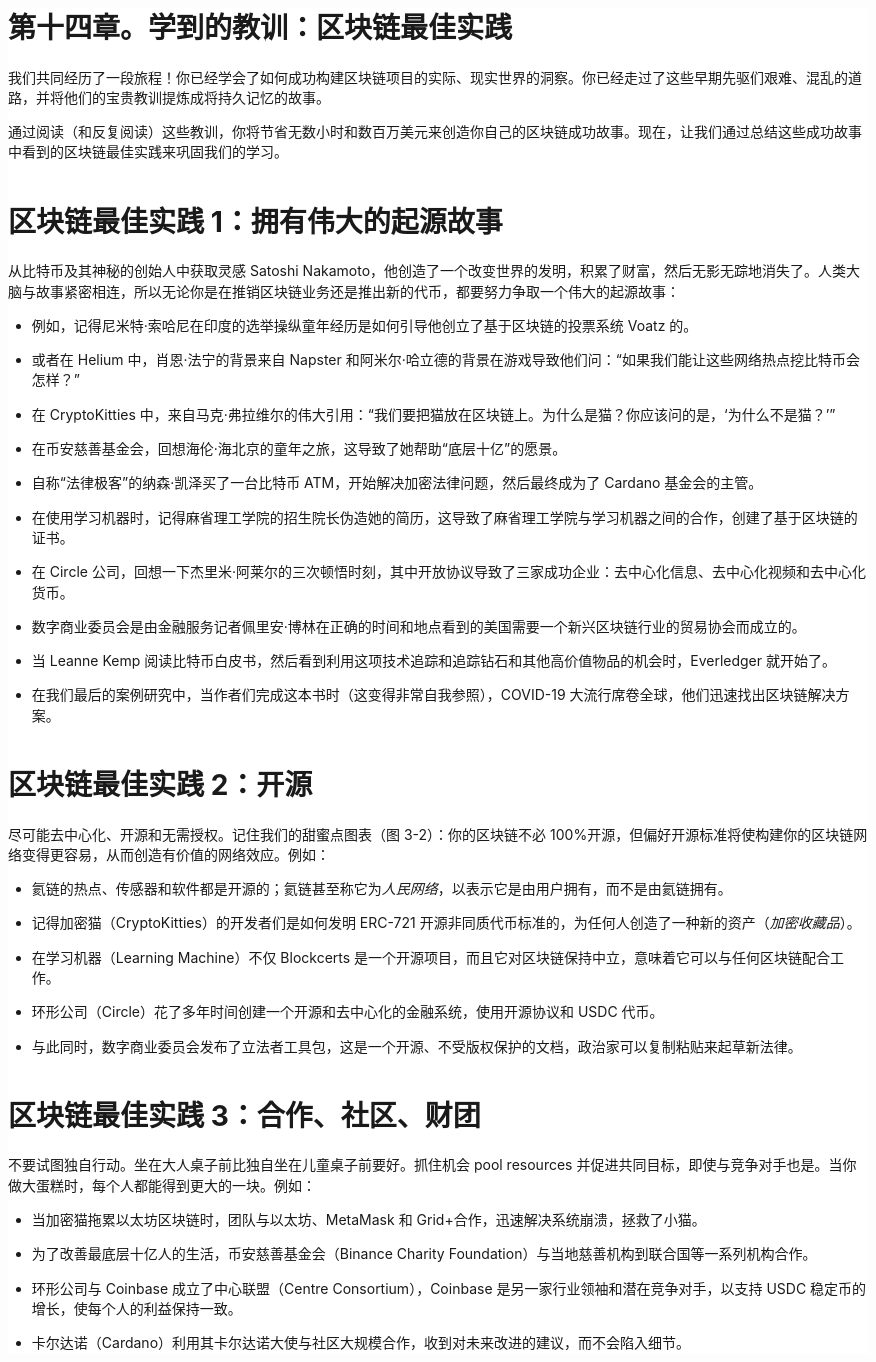 # 第十四章。学到的教训：区块链最佳实践

我们共同经历了一段旅程！你已经学会了如何成功构建区块链项目的实际、现实世界的洞察。你已经走过了这些早期先驱们艰难、混乱的道路，并将他们的宝贵教训提炼成将持久记忆的故事。

通过阅读（和反复阅读）这些教训，你将节省无数小时和数百万美元来创造你自己的区块链成功故事。现在，让我们通过总结这些成功故事中看到的区块链最佳实践来巩固我们的学习。

# 区块链最佳实践 1：拥有伟大的起源故事

从比特币及其神秘的创始人中获取灵感 Satoshi Nakamoto，他创造了一个改变世界的发明，积累了财富，然后无影无踪地消失了。人类大脑与故事紧密相连，所以无论你是在推销区块链业务还是推出新的代币，都要努力争取一个伟大的起源故事：

+   例如，记得尼米特·索哈尼在印度的选举操纵童年经历是如何引导他创立了基于区块链的投票系统 Voatz 的。

+   或者在 Helium 中，肖恩·法宁的背景来自 Napster 和阿米尔·哈立德的背景在游戏导致他们问：“如果我们能让这些网络热点挖比特币会怎样？”

+   在 CryptoKitties 中，来自马克·弗拉维尔的伟大引用：“我们要把猫放在区块链上。为什么是猫？你应该问的是，‘为什么不是猫？’”

+   在币安慈善基金会，回想海伦·海北京的童年之旅，这导致了她帮助“底层十亿”的愿景。

+   自称“法律极客”的纳森·凯泽买了一台比特币 ATM，开始解决加密法律问题，然后最终成为了 Cardano 基金会的主管。

+   在使用学习机器时，记得麻省理工学院的招生院长伪造她的简历，这导致了麻省理工学院与学习机器之间的合作，创建了基于区块链的证书。

+   在 Circle 公司，回想一下杰里米·阿莱尔的三次顿悟时刻，其中开放协议导致了三家成功企业：去中心化信息、去中心化视频和去中心化货币。

+   数字商业委员会是由金融服务记者佩里安·博林在正确的时间和地点看到的美国需要一个新兴区块链行业的贸易协会而成立的。

+   当 Leanne Kemp 阅读比特币白皮书，然后看到利用这项技术追踪和追踪钻石和其他高价值物品的机会时，Everledger 就开始了。

+   在我们最后的案例研究中，当作者们完成这本书时（这变得非常自我参照），COVID-19 大流行席卷全球，他们迅速找出区块链解决方案。

# 区块链最佳实践 2：开源

尽可能去中心化、开源和无需授权。记住我们的甜蜜点图表（图 3-2）：你的区块链不必 100%开源，但偏好开源标准将使构建你的区块链网络变得更容易，从而创造有价值的网络效应。例如：

+   氦链的热点、传感器和软件都是开源的；氦链甚至称它为*人民网络*，以表示它是由用户拥有，而不是由氦链拥有。

+   记得加密猫（CryptoKitties）的开发者们是如何发明 ERC-721 开源非同质代币标准的，为任何人创造了一种新的资产（*加密收藏品*）。

+   在学习机器（Learning Machine）不仅 Blockcerts 是一个开源项目，而且它对区块链保持中立，意味着它可以与任何区块链配合工作。

+   环形公司（Circle）花了多年时间创建一个开源和去中心化的金融系统，使用开源协议和 USDC 代币。

+   与此同时，数字商业委员会发布了立法者工具包，这是一个开源、不受版权保护的文档，政治家可以复制粘贴来起草新法律。

# 区块链最佳实践 3：合作、社区、财团

不要试图独自行动。坐在大人桌子前比独自坐在儿童桌子前要好。抓住机会 pool resources 并促进共同目标，即使与竞争对手也是。当你做大蛋糕时，每个人都能得到更大的一块。例如：

+   当加密猫拖累以太坊区块链时，团队与以太坊、MetaMask 和 Grid+合作，迅速解决系统崩溃，拯救了小猫。

+   为了改善最底层十亿人的生活，币安慈善基金会（Binance Charity Foundation）与当地慈善机构到联合国等一系列机构合作。

+   环形公司与 Coinbase 成立了中心联盟（Centre Consortium），Coinbase 是另一家行业领袖和潜在竞争对手，以支持 USDC 稳定币的增长，使每个人的利益保持一致。

+   卡尔达诺（Cardano）利用其卡尔达诺大使与社区大规模合作，收到对未来改进的建议，而不会陷入细节。
